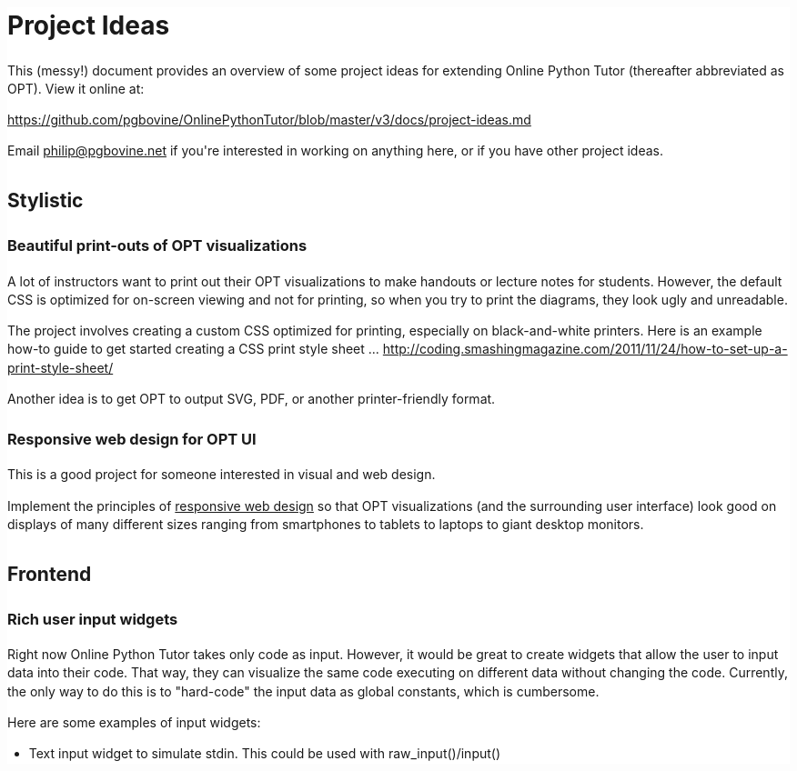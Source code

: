 # Project Ideas

This (messy!) document provides an overview of some project ideas for extending
Online Python Tutor (thereafter abbreviated as OPT). View it online at:

https://github.com/pgbovine/OnlinePythonTutor/blob/master/v3/docs/project-ideas.md

Email philip@pgbovine.net if you're interested in working on anything here, or if you have other
project ideas.


## Stylistic

### Beautiful print-outs of OPT visualizations

A lot of instructors want to print out their OPT visualizations to make handouts or lecture notes
for students.
However, the default CSS is optimized for on-screen viewing and not for printing,
so when you try to print the diagrams, they look ugly and unreadable.

The project involves creating a custom CSS optimized for printing, especially on black-and-white printers.
Here is an example how-to guide to get started creating a CSS print style sheet ...
http://coding.smashingmagazine.com/2011/11/24/how-to-set-up-a-print-style-sheet/

Another idea is to get OPT to output SVG, PDF, or another
printer-friendly format.


### Responsive web design for OPT UI

This is a good project for someone interested in visual and web design.

Implement the principles of [responsive web design](http://en.wikipedia.org/wiki/Responsive_Web_Design)
so that OPT visualizations (and the surrounding user interface) look good on displays of many different sizes
ranging from smartphones to tablets to laptops to giant desktop monitors.


## Frontend

### Rich user input widgets

Right now Online Python Tutor takes only code as input. However, it would be great to create widgets that allow
the user to input data into their code. That way, they can visualize the same code executing on different data
without changing the code. Currently, the only way to do this is to
"hard-code" the input data as global constants, which is cumbersome.

Here are some examples of input widgets:

- Text input widget to simulate stdin. This could be used with raw_input()/input()
